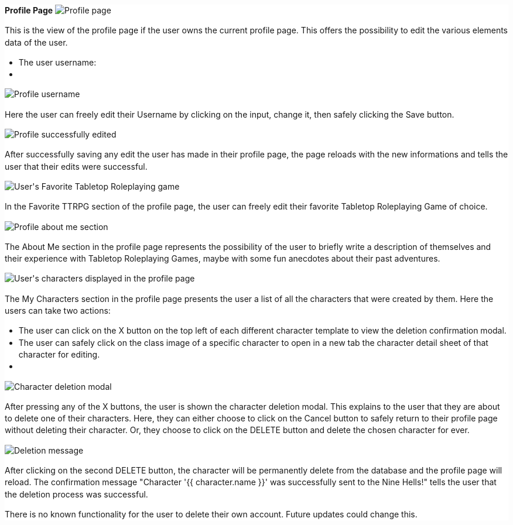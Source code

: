 **Profile Page**
![Profile page](https://i.ibb.co/42LH4N3/profilepage.png)

This is the view of the profile page if the user owns the current profile page. This offers the possibility to edit the various elements data of the user.
- The user username:
- 
![Profile username](https://i.ibb.co/ZBYqk81/profileusername.png)

Here the user can freely edit their Username by clicking on the input, change it, then safely clicking the Save button.

![Profile successfully edited](https://i.ibb.co/7RjZXNj/profilepageupdated.png)

After successfully saving any edit the user has made in their profile page, the page reloads with the new informations and tells the user that their edits were successful.

![User's Favorite Tabletop Roleplaying game](https://i.ibb.co/gycTyqB/profilefavoritettrpg.png)

In the Favorite TTRPG section of the profile page, the user can freely edit their favorite Tabletop Roleplaying Game of choice.

![Profile about me section](https://i.ibb.co/7pGxBg7/profilepageaboutme.png)

The About Me section in the profile page represents the possibility of the user to briefly write a description of themselves and their experience with Tabletop Roleplaying Games, maybe with some fun anecdotes about their past adventures.

![User's characters displayed in the profile page](https://i.ibb.co/wsVcxwc/profilepagecharacters.png)

The My Characters section in the profile page presents the user a list of all the characters that were created by them. Here the users can take two actions:
- The user can click on the X button on the top left of each different character template to view the deletion confirmation modal.
- The user can safely click on the class image of a specific character to open in a new tab the character detail sheet of that character for editing.
- 
![Character deletion modal](https://i.ibb.co/Q6fCs3K/profilepagecharacterdeletionmodal.png)

After pressing any of the X buttons, the user is shown the character deletion modal. This explains to the user that they are about to delete one of their characters. Here, they can either choose to click on the Cancel button to safely return to their profile page without deleting their character. Or, they choose to click on the DELETE button and delete the chosen character for ever.

![Deletion message](https://i.ibb.co/1dq57qz/profilepagecharacterdeletemessage.png)

After clicking on the second DELETE button, the character will be permanently delete from the database and the profile page will reload. The confirmation message "Character '{{ character.name }}' was successfully sent to the Nine Hells!" tells the user that the deletion process was successful.

There is no known functionality for the user to delete their own account. Future updates could change this.
